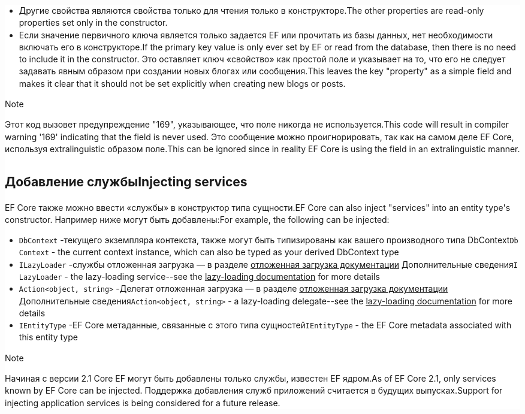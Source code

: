 * <span data-ttu-id="57c2c-135">Другие свойства являются свойства только для чтения только в конструкторе.</span><span class="sxs-lookup"><span data-stu-id="57c2c-135">The other properties are read-only properties set only in the constructor.</span></span>
* <span data-ttu-id="57c2c-136">Если значение первичного ключа является только задается EF или прочитать из базы данных, нет необходимости включать его в конструкторе.</span><span class="sxs-lookup"><span data-stu-id="57c2c-136">If the primary key value is only ever set by EF or read from the database, then there is no need to include it in the constructor.</span></span> <span data-ttu-id="57c2c-137">Это оставляет ключ «свойство» как простой поле и указывает на то, что его не следует задавать явным образом при создании новых блогах или сообщения.</span><span class="sxs-lookup"><span data-stu-id="57c2c-137">This leaves the key "property" as a simple field and makes it clear that it should not be set explicitly when creating new blogs or posts.</span></span>

> [!NOTE]  
> <span data-ttu-id="57c2c-138">Этот код вызовет предупреждение "169", указывающее, что поле никогда не используется.</span><span class="sxs-lookup"><span data-stu-id="57c2c-138">This code will result in compiler warning '169' indicating that the field is never used.</span></span> <span data-ttu-id="57c2c-139">Это сообщение можно проигнорировать, так как на самом деле EF Core, используя extralinguistic образом поле.</span><span class="sxs-lookup"><span data-stu-id="57c2c-139">This can be ignored since in reality EF Core is using the field in an extralinguistic manner.</span></span>

## <a name="injecting-services"></a><span data-ttu-id="57c2c-140">Добавление службы</span><span class="sxs-lookup"><span data-stu-id="57c2c-140">Injecting services</span></span>

<span data-ttu-id="57c2c-141">EF Core также можно ввести «службы» в конструктор типа сущности.</span><span class="sxs-lookup"><span data-stu-id="57c2c-141">EF Core can also inject "services" into an entity type's constructor.</span></span> <span data-ttu-id="57c2c-142">Например ниже могут быть добавлены:</span><span class="sxs-lookup"><span data-stu-id="57c2c-142">For example, the following can be injected:</span></span>
* <span data-ttu-id="57c2c-143">`DbContext` -текущего экземпляра контекста, также могут быть типизированы как вашего производного типа DbContext</span><span class="sxs-lookup"><span data-stu-id="57c2c-143">`DbContext` - the current context instance, which can also be typed as your derived DbContext type</span></span>
* <span data-ttu-id="57c2c-144">`ILazyLoader` -службы отложенная загрузка — в разделе [отложенная загрузка документации](../querying/related-data.md) Дополнительные сведения</span><span class="sxs-lookup"><span data-stu-id="57c2c-144">`ILazyLoader` - the lazy-loading service--see the [lazy-loading documentation](../querying/related-data.md) for more details</span></span>
* <span data-ttu-id="57c2c-145">`Action<object, string>` -Делегат отложенная загрузка — в разделе [отложенная загрузка документации](../querying/related-data.md) Дополнительные сведения</span><span class="sxs-lookup"><span data-stu-id="57c2c-145">`Action<object, string>` - a lazy-loading delegate--see the [lazy-loading documentation](../querying/related-data.md) for more details</span></span>
* <span data-ttu-id="57c2c-146">`IEntityType` -EF Core метаданные, связанные с этого типа сущностей</span><span class="sxs-lookup"><span data-stu-id="57c2c-146">`IEntityType` - the EF Core metadata associated with this entity type</span></span>

> [!NOTE]  
> <span data-ttu-id="57c2c-147">Начиная с версии 2.1 Core EF могут быть добавлены только службы, известен EF ядром.</span><span class="sxs-lookup"><span data-stu-id="57c2c-147">As of EF Core 2.1, only services known by EF Core can be injected.</span></span> <span data-ttu-id="57c2c-148">Поддержка добавления служб приложений считается в будущих выпусках.</span><span class="sxs-lookup"><span data-stu-id="57c2c-148">Support for injecting application services is being considered for a future release.</span></span>
